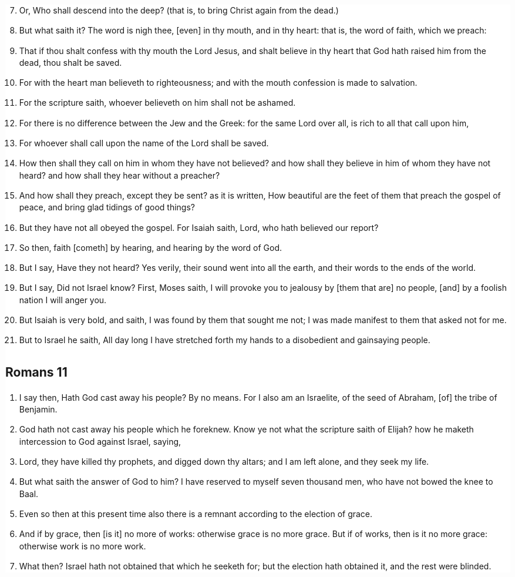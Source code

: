 7. Or, Who shall descend into the deep? (that is, to bring Christ again from the dead.)

8. But what saith it? The word is nigh thee, [even] in thy mouth, and in thy heart: that is, the word of faith, which we preach:

9. That if thou shalt confess with thy mouth the Lord Jesus, and shalt believe in thy heart that God hath raised him from the dead, thou shalt be saved.

10. For with the heart man believeth to righteousness; and with the mouth confession is made to salvation.

11. For the scripture saith, whoever believeth on him shall not be ashamed.

12. For there is no difference between the Jew and the Greek: for the same Lord over all, is rich to all that call upon him,

13. For whoever shall call upon the name of the Lord shall be saved.

14. How then shall they call on him in whom they have not believed? and how shall they believe in him of whom they have not heard? and how shall they hear without a preacher?

15. And how shall they preach, except they be sent? as it is written, How beautiful are the feet of them that preach the gospel of peace, and bring glad tidings of good things?

16. But they have not all obeyed the gospel. For Isaiah saith, Lord, who hath believed our report?

17. So then, faith [cometh] by hearing, and hearing by the word of God.

18. But I say, Have they not heard? Yes verily, their sound went into all the earth, and their words to the ends of the world.

19. But I say, Did not Israel know? First, Moses saith, I will provoke you to jealousy by [them that are] no people, [and] by a foolish nation I will anger you.

20. But Isaiah is very bold, and saith, I was found by them that sought me not; I was made manifest to them that asked not for me.

21. But to Israel he saith, All day long I have stretched forth my hands to a disobedient and gainsaying people.

## Romans 11

1. I say then, Hath God cast away his people? By no means. For I also am an Israelite, of the seed of Abraham, [of] the tribe of Benjamin.

2. God hath not cast away his people which he foreknew. Know ye not what the scripture saith of Elijah? how he maketh intercession to God against Israel, saying,

3. Lord, they have killed thy prophets, and digged down thy altars; and I am left alone, and they seek my life.

4. But what saith the answer of God to him? I have reserved to myself seven thousand men, who have not bowed the knee to Baal.

5. Even so then at this present time also there is a remnant according to the election of grace.

6. And if by grace, then [is it] no more of works: otherwise grace is no more grace. But if of works, then is it no more grace: otherwise work is no more work.

7. What then? Israel hath not obtained that which he seeketh for; but the election hath obtained it, and the rest were blinded.
